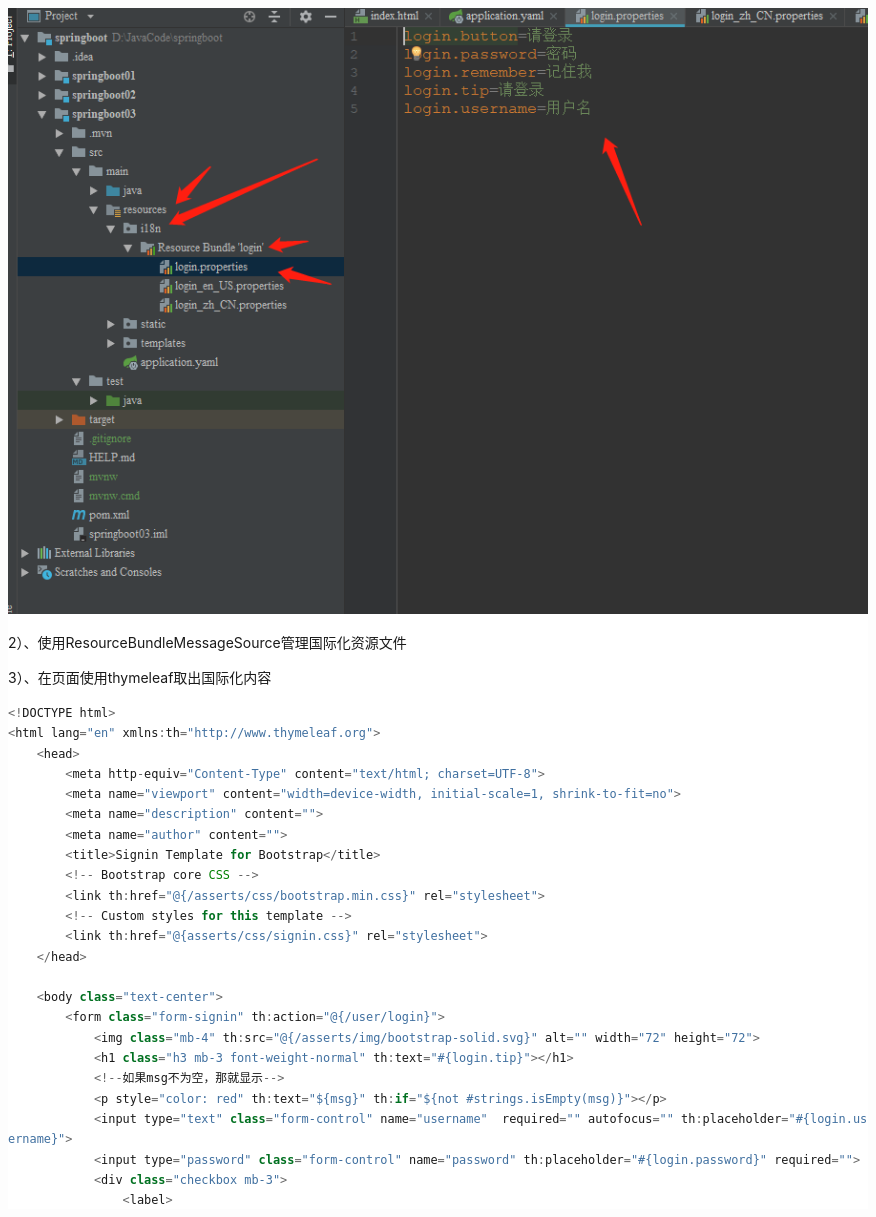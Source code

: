 ![image-20200908090611722](SpringBoot笔记.assets/image-20200908090611722.png)

2）、使用ResourceBundleMessageSource管理国际化资源文件

3）、在页面使用thymeleaf取出国际化内容

```java
<!DOCTYPE html>
<html lang="en" xmlns:th="http://www.thymeleaf.org">
	<head>
		<meta http-equiv="Content-Type" content="text/html; charset=UTF-8">
		<meta name="viewport" content="width=device-width, initial-scale=1, shrink-to-fit=no">
		<meta name="description" content="">
		<meta name="author" content="">
		<title>Signin Template for Bootstrap</title>
		<!-- Bootstrap core CSS -->
		<link th:href="@{/asserts/css/bootstrap.min.css}" rel="stylesheet">
		<!-- Custom styles for this template -->
		<link th:href="@{asserts/css/signin.css}" rel="stylesheet">
	</head>

	<body class="text-center">
		<form class="form-signin" th:action="@{/user/login}">
			<img class="mb-4" th:src="@{/asserts/img/bootstrap-solid.svg}" alt="" width="72" height="72">
			<h1 class="h3 mb-3 font-weight-normal" th:text="#{login.tip}"></h1>
			<!--如果msg不为空，那就显示-->
			<p style="color: red" th:text="${msg}" th:if="${not #strings.isEmpty(msg)}"></p>
			<input type="text" class="form-control" name="username"  required="" autofocus="" th:placeholder="#{login.username}">
			<input type="password" class="form-control" name="password" th:placeholder="#{login.password}" required="">
			<div class="checkbox mb-3">
				<label>
```